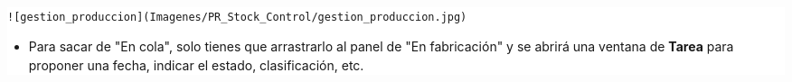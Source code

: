     ![gestion_produccion](Imagenes/PR_Stock_Control/gestion_produccion.jpg)

- Para sacar de "En cola", solo tienes que arrastrarlo al panel de "En fabricación" y se abrirá una ventana de **Tarea** para proponer una fecha, indicar el estado, clasificación, etc.
